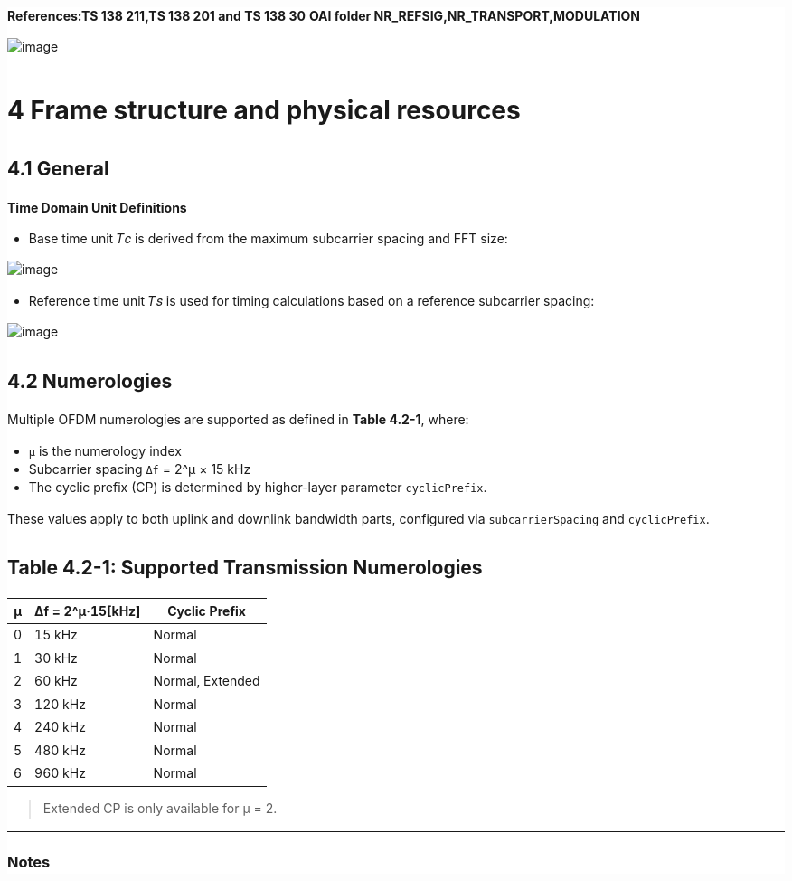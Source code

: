 **References:TS 138 211,TS 138 201 and TS 138 30**
**OAI folder NR_REFSIG,NR_TRANSPORT,MODULATION**

<img width="1121" height="530" alt="image" src="https://github.com/user-attachments/assets/84461b2d-ab9f-457b-a075-272ed7f50c2b" />

# 4 Frame structure and physical resources 

## 4.1 General 
**Time Domain Unit Definitions**
- Base time unit 𝑇𝑐 is derived from the maximum subcarrier spacing and FFT size:

<img width="582" height="213" alt="image" src="https://github.com/user-attachments/assets/38225ce7-6d68-4e10-925b-e43e0612bcc3" />

- Reference time unit 𝑇𝑠 is used for timing calculations based on a reference subcarrier spacing:

<img width="601" height="369" alt="image" src="https://github.com/user-attachments/assets/77a29fc1-e885-4aca-b416-43dbc4bd9c64" />

## 4.2 Numerologies

Multiple OFDM numerologies are supported as defined in **Table 4.2-1**, where:
- `μ` is the numerology index
- Subcarrier spacing `Δf` = 2^μ × 15 kHz
- The cyclic prefix (CP) is determined by higher-layer parameter `cyclicPrefix`.

These values apply to both uplink and downlink bandwidth parts, configured via `subcarrierSpacing` and `cyclicPrefix`.

##  Table 4.2-1: Supported Transmission Numerologies

| μ | Δf = 2^μ·15[kHz] | Cyclic Prefix        |
|---|------------------|----------------------|
| 0 | 15 kHz           | Normal               |
| 1 | 30 kHz           | Normal               |
| 2 | 60 kHz           | Normal, Extended     |
| 3 | 120 kHz          | Normal               |
| 4 | 240 kHz          | Normal               |
| 5 | 480 kHz          | Normal               |
| 6 | 960 kHz          | Normal               |

>  Extended CP is only available for μ = 2.

---

### Notes
